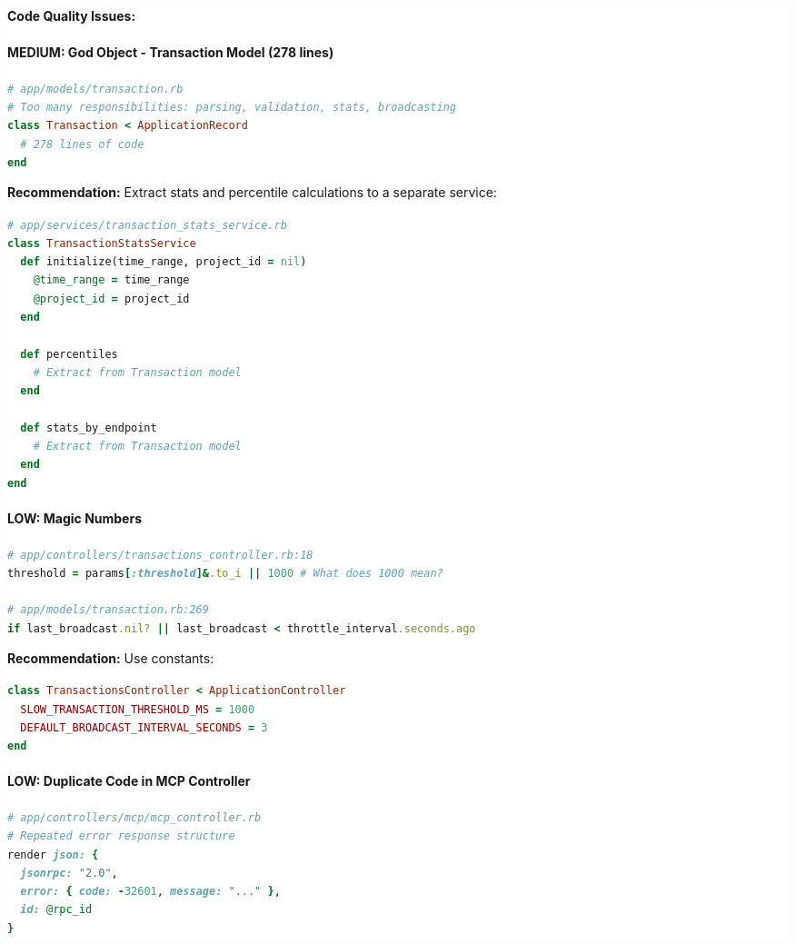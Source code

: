 **Code Quality Issues:**

#### MEDIUM: God Object - Transaction Model (278 lines)
```ruby
# app/models/transaction.rb
# Too many responsibilities: parsing, validation, stats, broadcasting
class Transaction < ApplicationRecord
  # 278 lines of code
end
```

**Recommendation:** Extract stats and percentile calculations to a separate service:
```ruby
# app/services/transaction_stats_service.rb
class TransactionStatsService
  def initialize(time_range, project_id = nil)
    @time_range = time_range
    @project_id = project_id
  end
  
  def percentiles
    # Extract from Transaction model
  end
  
  def stats_by_endpoint
    # Extract from Transaction model
  end
end
```

#### LOW: Magic Numbers
```ruby
# app/controllers/transactions_controller.rb:18
threshold = params[:threshold]&.to_i || 1000 # What does 1000 mean?

# app/models/transaction.rb:269
if last_broadcast.nil? || last_broadcast < throttle_interval.seconds.ago
```

**Recommendation:** Use constants:
```ruby
class TransactionsController < ApplicationController
  SLOW_TRANSACTION_THRESHOLD_MS = 1000
  DEFAULT_BROADCAST_INTERVAL_SECONDS = 3
end
```

#### LOW: Duplicate Code in MCP Controller
```ruby
# app/controllers/mcp/mcp_controller.rb
# Repeated error response structure
render json: {
  jsonrpc: "2.0",
  error: { code: -32601, message: "..." },
  id: @rpc_id
}
```
